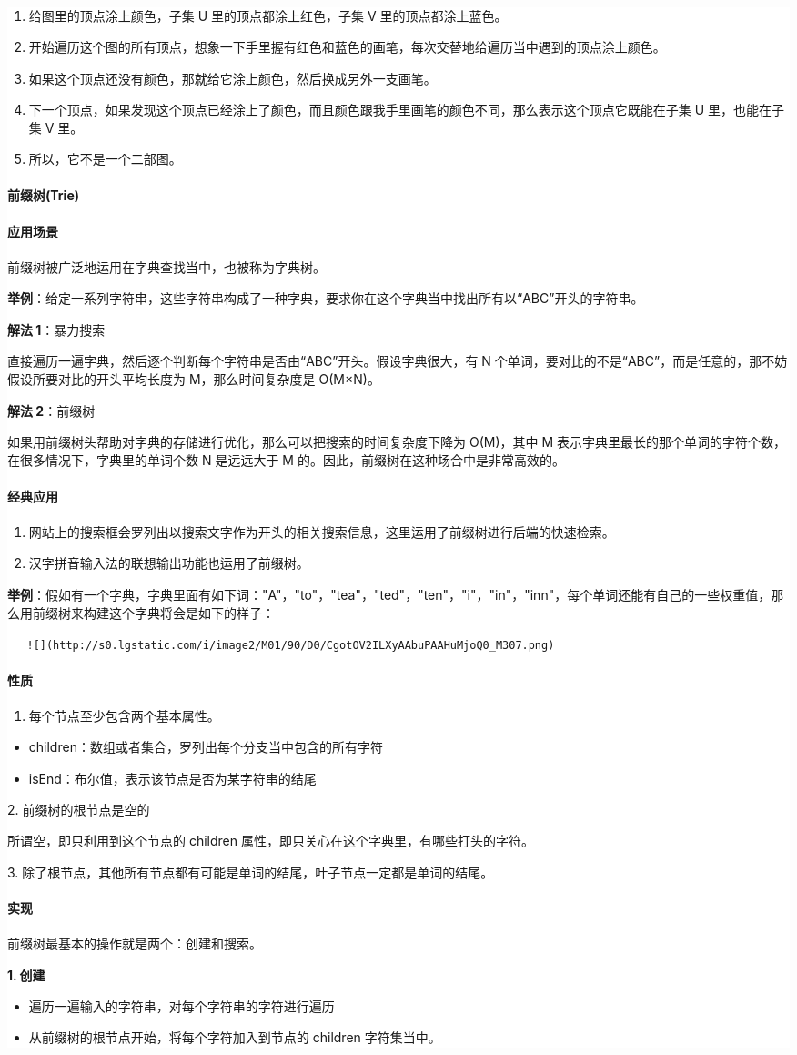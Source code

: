 1.  给图里的顶点涂上颜色，子集 U 里的顶点都涂上红色，子集 V 里的顶点都涂上蓝色。

2.  开始遍历这个图的所有顶点，想象一下手里握有红色和蓝色的画笔，每次交替地给遍历当中遇到的顶点涂上颜色。

3.  如果这个顶点还没有颜色，那就给它涂上颜色，然后换成另外一支画笔。

4.  下一个顶点，如果发现这个顶点已经涂上了颜色，而且颜色跟我手里画笔的颜色不同，那么表示这个顶点它既能在子集 U 里，也能在子集 V 里。

5.  所以，它不是一个二部图。

#### 前缀树(Trie)

#### 应用场景

前缀树被广泛地运用在字典查找当中，也被称为字典树。

**举例**：给定一系列字符串，这些字符串构成了一种字典，要求你在这个字典当中找出所有以“ABC”开头的字符串。

**解法 1**：暴力搜索

直接遍历一遍字典，然后逐个判断每个字符串是否由“ABC”开头。假设字典很大，有 N 个单词，要对比的不是“ABC”，而是任意的，那不妨假设所要对比的开头平均长度为 M，那么时间复杂度是 O(M×N)。

**解法 2**：前缀树

如果用前缀树头帮助对字典的存储进行优化，那么可以把搜索的时间复杂度下降为 O(M)，其中 M 表示字典里最长的那个单词的字符个数，在很多情况下，字典里的单词个数 N 是远远大于 M 的。因此，前缀树在这种场合中是非常高效的。

#### 经典应用

1.  网站上的搜索框会罗列出以搜索文字作为开头的相关搜索信息，这里运用了前缀树进行后端的快速检索。

2.  汉字拼音输入法的联想输出功能也运用了前缀树。

**举例**：假如有一个字典，字典里面有如下词："A"，"to"，"tea"，"ted"，"ten"，"i"，"in"，"inn"，每个单词还能有自己的一些权重值，那么用前缀树来构建这个字典将会是如下的样子：

       ![](http://s0.lgstatic.com/i/image2/M01/90/D0/CgotOV2ILXyAAbuPAAHuMjoQ0_M307.png)

#### 性质

1. 每个节点至少包含两个基本属性。

- children：数组或者集合，罗列出每个分支当中包含的所有字符

- isEnd：布尔值，表示该节点是否为某字符串的结尾

2\. 前缀树的根节点是空的

所谓空，即只利用到这个节点的 children 属性，即只关心在这个字典里，有哪些打头的字符。

3\. 除了根节点，其他所有节点都有可能是单词的结尾，叶子节点一定都是单词的结尾。

#### 实现

前缀树最基本的操作就是两个：创建和搜索。

**1\. 创建**

- 遍历一遍输入的字符串，对每个字符串的字符进行遍历

- 从前缀树的根节点开始，将每个字符加入到节点的 children 字符集当中。
